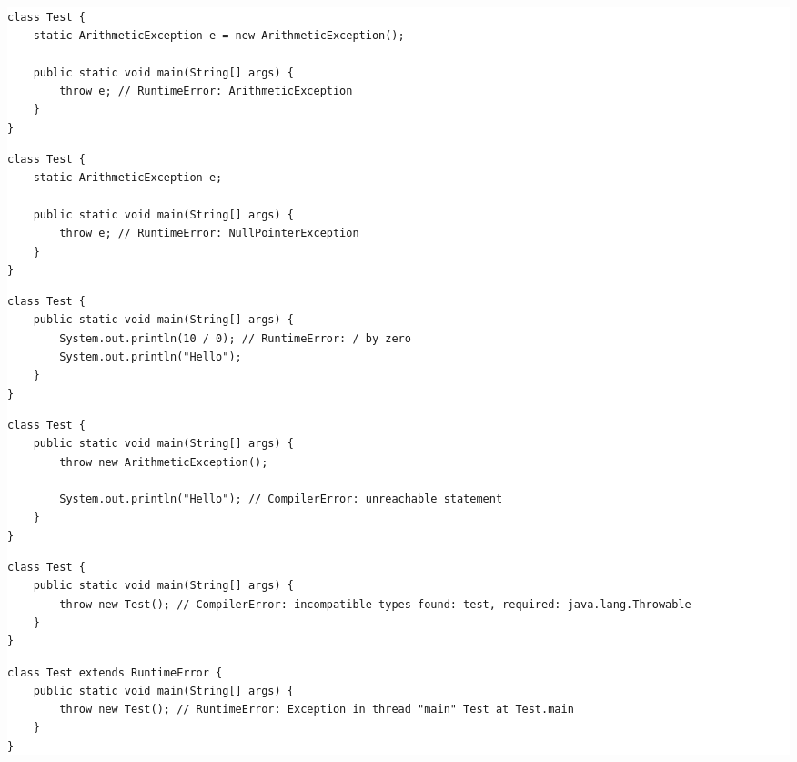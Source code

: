 ```
class Test {
    static ArithmeticException e = new ArithmeticException();

    public static void main(String[] args) {
        throw e; // RuntimeError: ArithmeticException
    }
}
```

```
class Test {
    static ArithmeticException e;

    public static void main(String[] args) {
        throw e; // RuntimeError: NullPointerException
    }
}
```

```
class Test {
    public static void main(String[] args) {
        System.out.println(10 / 0); // RuntimeError: / by zero
        System.out.println("Hello");
    }
}
```

```
class Test {
    public static void main(String[] args) {
        throw new ArithmeticException();

        System.out.println("Hello"); // CompilerError: unreachable statement
    }
}
```

```
class Test {
    public static void main(String[] args) {
        throw new Test(); // CompilerError: incompatible types found: test, required: java.lang.Throwable
    }
}
```

```
class Test extends RuntimeError {
    public static void main(String[] args) {
        throw new Test(); // RuntimeError: Exception in thread "main" Test at Test.main
    }
}
```
